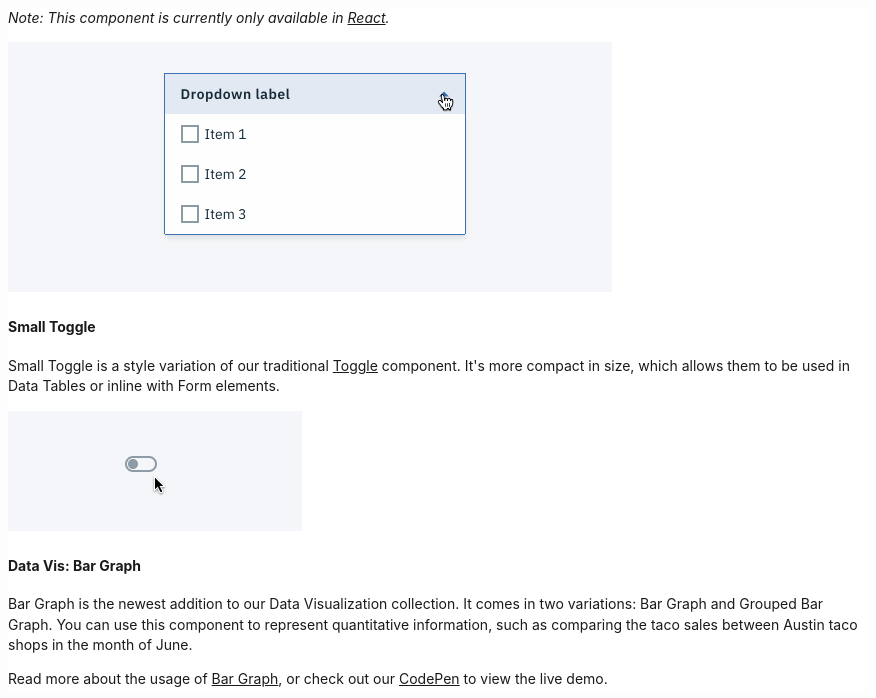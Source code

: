 _Note: This component is currently only available in [React](http://react.carbondesignsystem.com/?selectedKind=ComboBox&selectedStory=default&full=0&addons=1&stories=1&panelRight=0&addonPanel=storybook%2Factions%2Factions-panel)._



<ImageComponent cols="8"  caption="Example of a dropdown with multi-select.">

![example of Dropdown with Multi-Select](images/dropdown-new.gif)

</ImageComponent>



#### Small Toggle

Small Toggle is a style variation of our traditional [Toggle](/components/toggle) component. It's more compact in size, which allows them to be used in Data Tables or inline with Form elements.

<ImageComponent cols="8"  caption="Example of small toggle.">

![example of Small toggle](images/small-toggle.gif)

</ImageComponent>




#### Data Vis: Bar Graph

Bar Graph is the newest addition to our Data Visualization collection. It comes in two variations: Bar Graph and Grouped Bar Graph. You can use this component to represent quantitative information, such as comparing the taco sales between Austin taco shops in the month of June.

Read more about the usage of [Bar Graph](/data-visualization/bar-graph/usage), or check out our [CodePen](https://codepen.io/team/carbon/pen/OzBKKN) to view the live demo.



